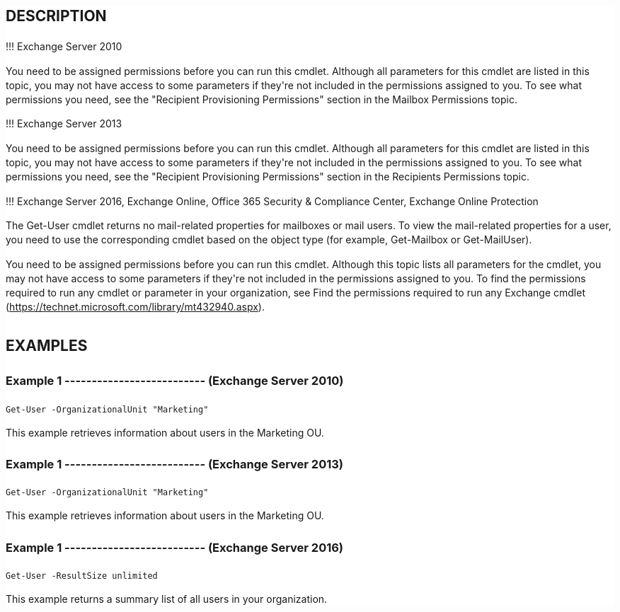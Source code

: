 ## DESCRIPTION
!!! Exchange Server 2010

You need to be assigned permissions before you can run this cmdlet. Although all parameters for this cmdlet are listed in this topic, you may not have access to some parameters if they're not included in the permissions assigned to you. To see what permissions you need, see the "Recipient Provisioning Permissions" section in the Mailbox Permissions topic.

!!! Exchange Server 2013

You need to be assigned permissions before you can run this cmdlet. Although all parameters for this cmdlet are listed in this topic, you may not have access to some parameters if they're not included in the permissions assigned to you. To see what permissions you need, see the "Recipient Provisioning Permissions" section in the Recipients Permissions topic.

!!! Exchange Server 2016, Exchange Online, Office 365 Security & Compliance Center, Exchange Online Protection

The Get-User cmdlet returns no mail-related properties for mailboxes or mail users. To view the mail-related properties for a user, you need to use the corresponding cmdlet based on the object type (for example, Get-Mailbox or Get-MailUser).

You need to be assigned permissions before you can run this cmdlet. Although this topic lists all parameters for the cmdlet, you may not have access to some parameters if they're not included in the permissions assigned to you. To find the permissions required to run any cmdlet or parameter in your organization, see Find the permissions required to run any Exchange cmdlet (https://technet.microsoft.com/library/mt432940.aspx).

## EXAMPLES

### Example 1 -------------------------- (Exchange Server 2010)
```
Get-User -OrganizationalUnit "Marketing"
```

This example retrieves information about users in the Marketing OU.

### Example 1 -------------------------- (Exchange Server 2013)
```
Get-User -OrganizationalUnit "Marketing"
```

This example retrieves information about users in the Marketing OU.

### Example 1 -------------------------- (Exchange Server 2016)
```
Get-User -ResultSize unlimited
```

This example returns a summary list of all users in your organization.
